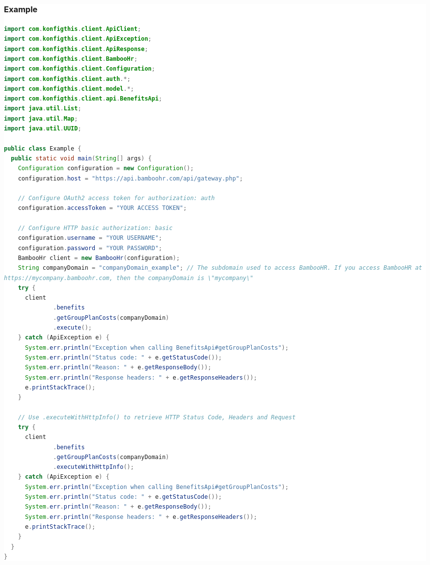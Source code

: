 ### Example
```java
import com.konfigthis.client.ApiClient;
import com.konfigthis.client.ApiException;
import com.konfigthis.client.ApiResponse;
import com.konfigthis.client.BambooHr;
import com.konfigthis.client.Configuration;
import com.konfigthis.client.auth.*;
import com.konfigthis.client.model.*;
import com.konfigthis.client.api.BenefitsApi;
import java.util.List;
import java.util.Map;
import java.util.UUID;

public class Example {
  public static void main(String[] args) {
    Configuration configuration = new Configuration();
    configuration.host = "https://api.bamboohr.com/api/gateway.php";
    
    // Configure OAuth2 access token for authorization: auth
    configuration.accessToken = "YOUR ACCESS TOKEN";
    
    // Configure HTTP basic authorization: basic
    configuration.username = "YOUR USERNAME";
    configuration.password = "YOUR PASSWORD";
    BambooHr client = new BambooHr(configuration);
    String companyDomain = "companyDomain_example"; // The subdomain used to access BambooHR. If you access BambooHR at https://mycompany.bamboohr.com, then the companyDomain is \"mycompany\"
    try {
      client
              .benefits
              .getGroupPlanCosts(companyDomain)
              .execute();
    } catch (ApiException e) {
      System.err.println("Exception when calling BenefitsApi#getGroupPlanCosts");
      System.err.println("Status code: " + e.getStatusCode());
      System.err.println("Reason: " + e.getResponseBody());
      System.err.println("Response headers: " + e.getResponseHeaders());
      e.printStackTrace();
    }

    // Use .executeWithHttpInfo() to retrieve HTTP Status Code, Headers and Request
    try {
      client
              .benefits
              .getGroupPlanCosts(companyDomain)
              .executeWithHttpInfo();
    } catch (ApiException e) {
      System.err.println("Exception when calling BenefitsApi#getGroupPlanCosts");
      System.err.println("Status code: " + e.getStatusCode());
      System.err.println("Reason: " + e.getResponseBody());
      System.err.println("Response headers: " + e.getResponseHeaders());
      e.printStackTrace();
    }
  }
}

```
